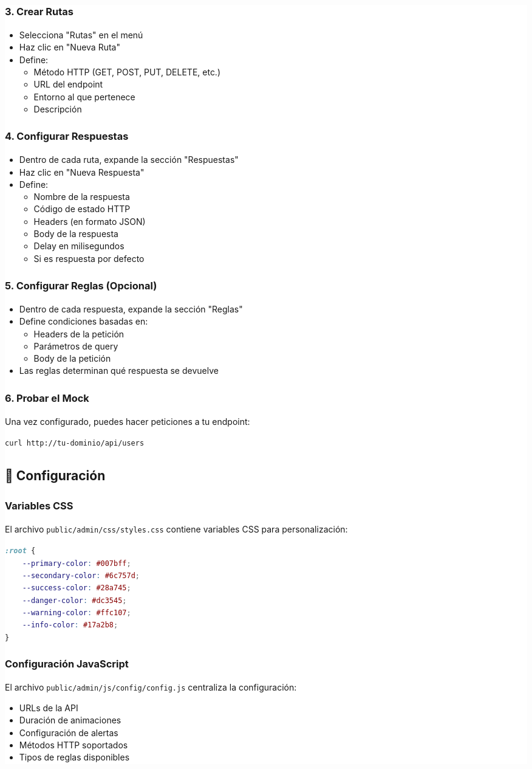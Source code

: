 ### 3. Crear Rutas
- Selecciona "Rutas" en el menú
- Haz clic en "Nueva Ruta"
- Define:
  - Método HTTP (GET, POST, PUT, DELETE, etc.)
  - URL del endpoint
  - Entorno al que pertenece
  - Descripción

### 4. Configurar Respuestas
- Dentro de cada ruta, expande la sección "Respuestas"
- Haz clic en "Nueva Respuesta"
- Define:
  - Nombre de la respuesta
  - Código de estado HTTP
  - Headers (en formato JSON)
  - Body de la respuesta
  - Delay en milisegundos
  - Si es respuesta por defecto

### 5. Configurar Reglas (Opcional)
- Dentro de cada respuesta, expande la sección "Reglas"
- Define condiciones basadas en:
  - Headers de la petición
  - Parámetros de query
  - Body de la petición
- Las reglas determinan qué respuesta se devuelve

### 6. Probar el Mock
Una vez configurado, puedes hacer peticiones a tu endpoint:
```bash
curl http://tu-dominio/api/users
```

## 🔧 Configuración

### Variables CSS
El archivo `public/admin/css/styles.css` contiene variables CSS para personalización:
```css
:root {
    --primary-color: #007bff;
    --secondary-color: #6c757d;
    --success-color: #28a745;
    --danger-color: #dc3545;
    --warning-color: #ffc107;
    --info-color: #17a2b8;
}
```

### Configuración JavaScript
El archivo `public/admin/js/config/config.js` centraliza la configuración:
- URLs de la API
- Duración de animaciones
- Configuración de alertas
- Métodos HTTP soportados
- Tipos de reglas disponibles
